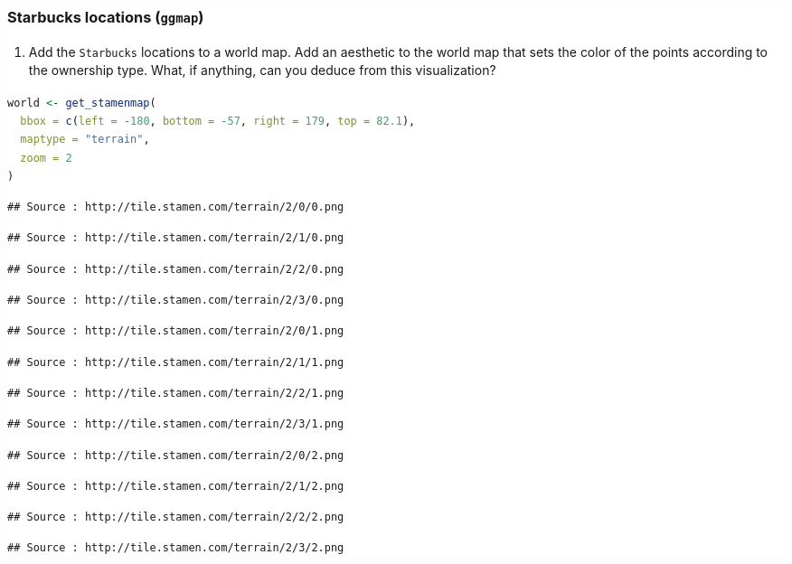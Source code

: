 ### Starbucks locations (`ggmap`)

  1. Add the `Starbucks` locations to a world map. Add an aesthetic to the world map that sets the color of the points according to the ownership type. What, if anything, can you deduce from this visualization?  


```r
world <- get_stamenmap(
  bbox = c(left = -180, bottom = -57, right = 179, top = 82.1),
  maptype = "terrain",
  zoom = 2
)
```

```
## Source : http://tile.stamen.com/terrain/2/0/0.png
```

```
## Source : http://tile.stamen.com/terrain/2/1/0.png
```

```
## Source : http://tile.stamen.com/terrain/2/2/0.png
```

```
## Source : http://tile.stamen.com/terrain/2/3/0.png
```

```
## Source : http://tile.stamen.com/terrain/2/0/1.png
```

```
## Source : http://tile.stamen.com/terrain/2/1/1.png
```

```
## Source : http://tile.stamen.com/terrain/2/2/1.png
```

```
## Source : http://tile.stamen.com/terrain/2/3/1.png
```

```
## Source : http://tile.stamen.com/terrain/2/0/2.png
```

```
## Source : http://tile.stamen.com/terrain/2/1/2.png
```

```
## Source : http://tile.stamen.com/terrain/2/2/2.png
```

```
## Source : http://tile.stamen.com/terrain/2/3/2.png
```
